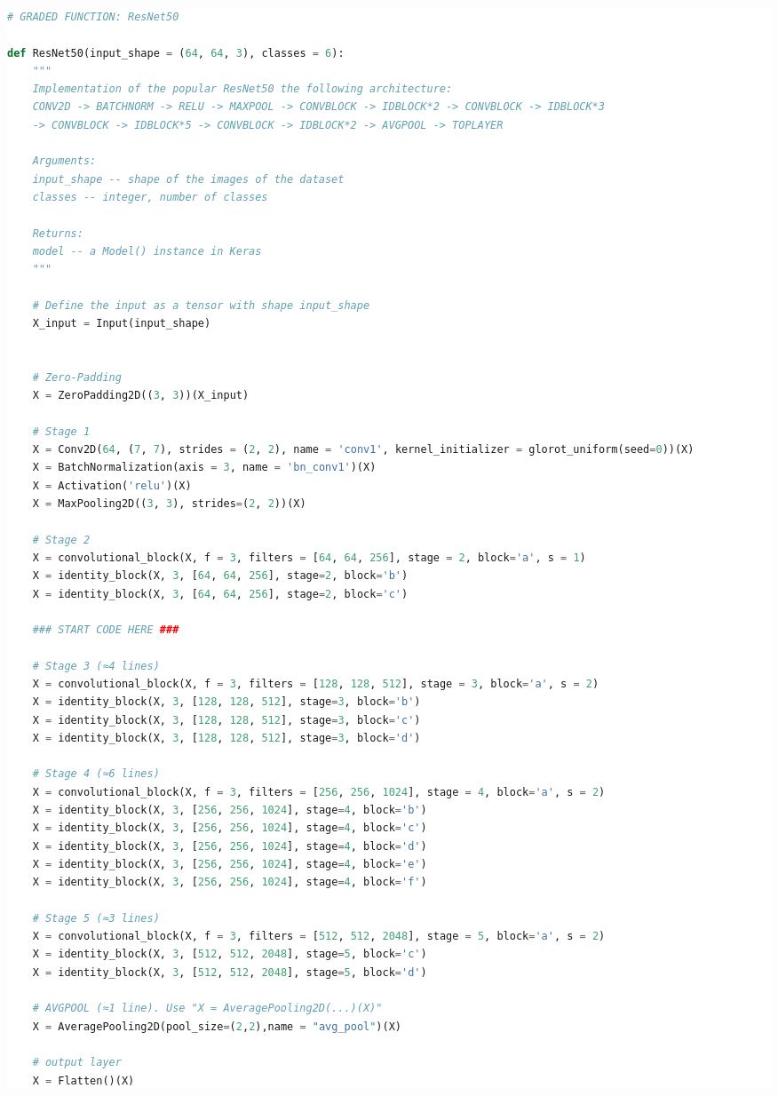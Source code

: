 
```python
# GRADED FUNCTION: ResNet50

def ResNet50(input_shape = (64, 64, 3), classes = 6):
    """
    Implementation of the popular ResNet50 the following architecture:
    CONV2D -> BATCHNORM -> RELU -> MAXPOOL -> CONVBLOCK -> IDBLOCK*2 -> CONVBLOCK -> IDBLOCK*3
    -> CONVBLOCK -> IDBLOCK*5 -> CONVBLOCK -> IDBLOCK*2 -> AVGPOOL -> TOPLAYER

    Arguments:
    input_shape -- shape of the images of the dataset
    classes -- integer, number of classes

    Returns:
    model -- a Model() instance in Keras
    """
    
    # Define the input as a tensor with shape input_shape
    X_input = Input(input_shape)

    
    # Zero-Padding
    X = ZeroPadding2D((3, 3))(X_input)
    
    # Stage 1
    X = Conv2D(64, (7, 7), strides = (2, 2), name = 'conv1', kernel_initializer = glorot_uniform(seed=0))(X)
    X = BatchNormalization(axis = 3, name = 'bn_conv1')(X)
    X = Activation('relu')(X)
    X = MaxPooling2D((3, 3), strides=(2, 2))(X)

    # Stage 2
    X = convolutional_block(X, f = 3, filters = [64, 64, 256], stage = 2, block='a', s = 1)
    X = identity_block(X, 3, [64, 64, 256], stage=2, block='b')
    X = identity_block(X, 3, [64, 64, 256], stage=2, block='c')

    ### START CODE HERE ###

    # Stage 3 (≈4 lines)
    X = convolutional_block(X, f = 3, filters = [128, 128, 512], stage = 3, block='a', s = 2)
    X = identity_block(X, 3, [128, 128, 512], stage=3, block='b')
    X = identity_block(X, 3, [128, 128, 512], stage=3, block='c')
    X = identity_block(X, 3, [128, 128, 512], stage=3, block='d')

    # Stage 4 (≈6 lines)
    X = convolutional_block(X, f = 3, filters = [256, 256, 1024], stage = 4, block='a', s = 2)
    X = identity_block(X, 3, [256, 256, 1024], stage=4, block='b')
    X = identity_block(X, 3, [256, 256, 1024], stage=4, block='c')
    X = identity_block(X, 3, [256, 256, 1024], stage=4, block='d')
    X = identity_block(X, 3, [256, 256, 1024], stage=4, block='e')
    X = identity_block(X, 3, [256, 256, 1024], stage=4, block='f')

    # Stage 5 (≈3 lines)
    X = convolutional_block(X, f = 3, filters = [512, 512, 2048], stage = 5, block='a', s = 2)
    X = identity_block(X, 3, [512, 512, 2048], stage=5, block='c')
    X = identity_block(X, 3, [512, 512, 2048], stage=5, block='d')

    # AVGPOOL (≈1 line). Use "X = AveragePooling2D(...)(X)"
    X = AveragePooling2D(pool_size=(2,2),name = "avg_pool")(X)

    # output layer
    X = Flatten()(X)
```